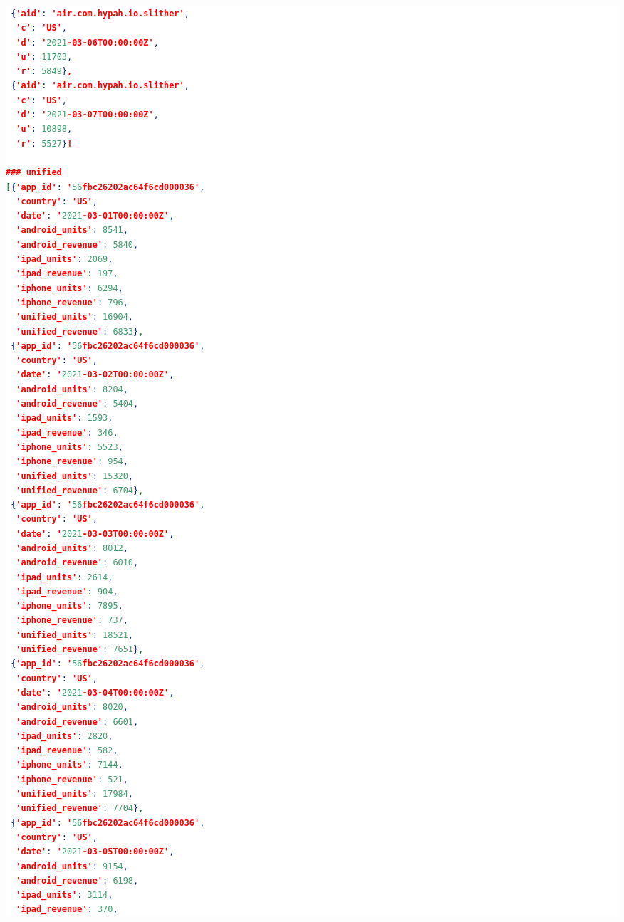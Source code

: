 ```json
 {'aid': 'air.com.hypah.io.slither',
  'c': 'US',
  'd': '2021-03-06T00:00:00Z',
  'u': 11703,
  'r': 5849},
 {'aid': 'air.com.hypah.io.slither',
  'c': 'US',
  'd': '2021-03-07T00:00:00Z',
  'u': 10898,
  'r': 5527}]

### unified
[{'app_id': '56fbc26202ac64f6cd000036',
  'country': 'US',
  'date': '2021-03-01T00:00:00Z',
  'android_units': 8541,
  'android_revenue': 5840,
  'ipad_units': 2069,
  'ipad_revenue': 197,
  'iphone_units': 6294,
  'iphone_revenue': 796,
  'unified_units': 16904,
  'unified_revenue': 6833},
 {'app_id': '56fbc26202ac64f6cd000036',
  'country': 'US',
  'date': '2021-03-02T00:00:00Z',
  'android_units': 8204,
  'android_revenue': 5404,
  'ipad_units': 1593,
  'ipad_revenue': 346,
  'iphone_units': 5523,
  'iphone_revenue': 954,
  'unified_units': 15320,
  'unified_revenue': 6704},
 {'app_id': '56fbc26202ac64f6cd000036',
  'country': 'US',
  'date': '2021-03-03T00:00:00Z',
  'android_units': 8012,
  'android_revenue': 6010,
  'ipad_units': 2614,
  'ipad_revenue': 904,
  'iphone_units': 7895,
  'iphone_revenue': 737,
  'unified_units': 18521,
  'unified_revenue': 7651},
 {'app_id': '56fbc26202ac64f6cd000036',
  'country': 'US',
  'date': '2021-03-04T00:00:00Z',
  'android_units': 8020,
  'android_revenue': 6601,
  'ipad_units': 2820,
  'ipad_revenue': 582,
  'iphone_units': 7144,
  'iphone_revenue': 521,
  'unified_units': 17984,
  'unified_revenue': 7704},
 {'app_id': '56fbc26202ac64f6cd000036',
  'country': 'US',
  'date': '2021-03-05T00:00:00Z',
  'android_units': 9154,
  'android_revenue': 6198,
  'ipad_units': 3114,
  'ipad_revenue': 370,
```